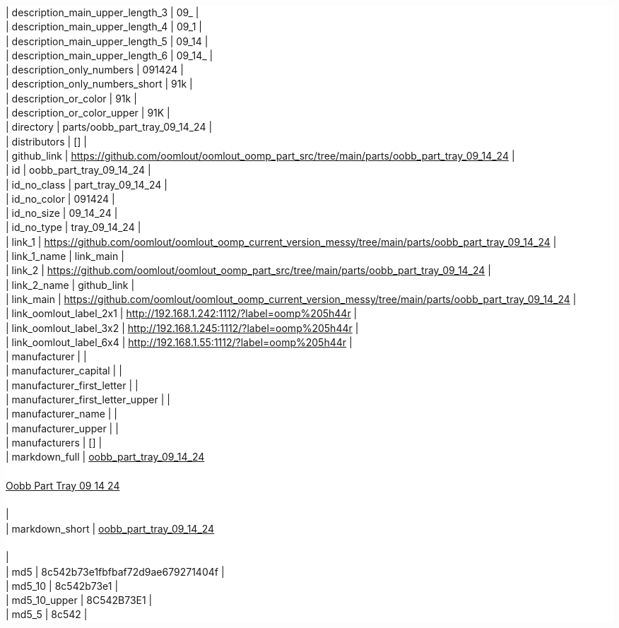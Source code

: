 | description_main_upper_length_3 | 09_ |  
| description_main_upper_length_4 | 09_1 |  
| description_main_upper_length_5 | 09_14 |  
| description_main_upper_length_6 | 09_14_ |  
| description_only_numbers | 091424 |  
| description_only_numbers_short | 91k |  
| description_or_color | 91k |  
| description_or_color_upper | 91K |  
| directory | parts/oobb_part_tray_09_14_24 |  
| distributors | [] |  
| github_link | https://github.com/oomlout/oomlout_oomp_part_src/tree/main/parts/oobb_part_tray_09_14_24 |  
| id | oobb_part_tray_09_14_24 |  
| id_no_class | part_tray_09_14_24 |  
| id_no_color | 091424 |  
| id_no_size | 09_14_24 |  
| id_no_type | tray_09_14_24 |  
| link_1 | https://github.com/oomlout/oomlout_oomp_current_version_messy/tree/main/parts/oobb_part_tray_09_14_24 |  
| link_1_name | link_main |  
| link_2 | https://github.com/oomlout/oomlout_oomp_part_src/tree/main/parts/oobb_part_tray_09_14_24 |  
| link_2_name | github_link |  
| link_main | https://github.com/oomlout/oomlout_oomp_current_version_messy/tree/main/parts/oobb_part_tray_09_14_24 |  
| link_oomlout_label_2x1 | http://192.168.1.242:1112/?label=oomp%205h44r |  
| link_oomlout_label_3x2 | http://192.168.1.245:1112/?label=oomp%205h44r |  
| link_oomlout_label_6x4 | http://192.168.1.55:1112/?label=oomp%205h44r |  
| manufacturer |  |  
| manufacturer_capital |  |  
| manufacturer_first_letter |  |  
| manufacturer_first_letter_upper |  |  
| manufacturer_name |  |  
| manufacturer_upper |  |  
| manufacturers | [] |  
| markdown_full | [oobb_part_tray_09_14_24](https://github.com/oomlout/oomlout_oomp_current_version_messy/tree/main/parts/oobb_part_tray_09_14_24)<br>[](https://github.com/oomlout/oomlout_oomp_current_version_messy/tree/main/parts/oobb_part_tray_09_14_24)<br>[Oobb Part Tray 09 14 24](https://github.com/oomlout/oomlout_oomp_current_version_messy/tree/main/parts/oobb_part_tray_09_14_24)<br><br> |  
| markdown_short | [oobb_part_tray_09_14_24](https://github.com/oomlout/oomlout_oomp_current_version_messy/tree/main/parts/oobb_part_tray_09_14_24)<br><br> |  
| md5 | 8c542b73e1fbfbaf72d9ae679271404f |  
| md5_10 | 8c542b73e1 |  
| md5_10_upper | 8C542B73E1 |  
| md5_5 | 8c542 |  